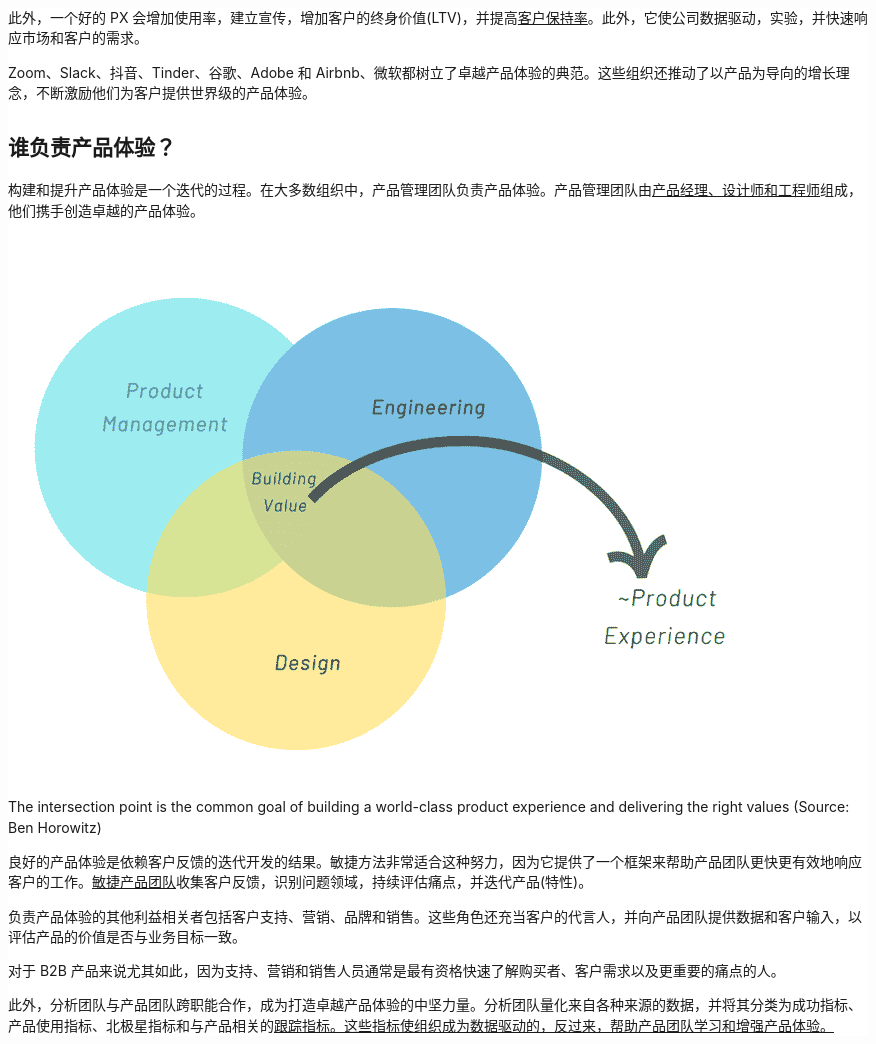 此外，一个好的 PX 会增加使用率，建立宣传，增加客户的终身价值(LTV)，并提高[客户保持率](https://blog.logrocket.com/product-management/what-is-customer-retention-rate-how-to-calculate/)。此外，它使公司数据驱动，实验，并快速响应市场和客户的需求。

Zoom、Slack、抖音、Tinder、谷歌、Adobe 和 Airbnb、微软都树立了卓越产品体验的典范。这些组织还推动了以产品为导向的增长理念，不断激励他们为客户提供世界级的产品体验。

## 谁负责产品体验？

构建和提升产品体验是一个迭代的过程。在大多数组织中，产品管理团队负责产品体验。产品管理团队由[产品经理、设计师和工程师](https://blog.logrocket.com/product-management/dual-track-agile-continuous-discovery/#the-trio-design-product-and-engineering)组成，他们携手创造卓越的产品体验。

![Venn Diagram Showing That Product Management, Design, And Engineering Are Responsible For Brand Value, Which Translates To Product Experience](img/30723f33477967683de0011888287347.png)

The intersection point is the common goal of building a world-class product experience and delivering the right values (Source: Ben Horowitz)

良好的产品体验是依赖客户反馈的迭代开发的结果。敏捷方法非常适合这种努力，因为它提供了一个框架来帮助产品团队更快更有效地响应客户的工作。[敏捷产品团队](https://blog.logrocket.com/product-management/dual-track-agile-continuous-discovery/#the-trio-design-product-and-engineering)收集客户反馈，识别问题领域，持续评估痛点，并迭代产品(特性)。

负责产品体验的其他利益相关者包括客户支持、营销、品牌和销售。这些角色还充当客户的代言人，并向产品团队提供数据和客户输入，以评估产品的价值是否与业务目标一致。

对于 B2B 产品来说尤其如此，因为支持、营销和销售人员通常是最有资格快速了解购买者、客户需求以及更重要的痛点的人。

此外，分析团队与产品团队跨职能合作，成为打造卓越产品体验的中坚力量。分析团队量化来自各种来源的数据，并将其分类为成功指标、产品使用指标、北极星指标和与产品相关的[跟踪指标。这些指标使组织成为数据驱动的，反过来，帮助产品团队学习和增强产品体验。](https://blog.logrocket.com/product-management/what-metrics-kpis-product-managers-track/)
